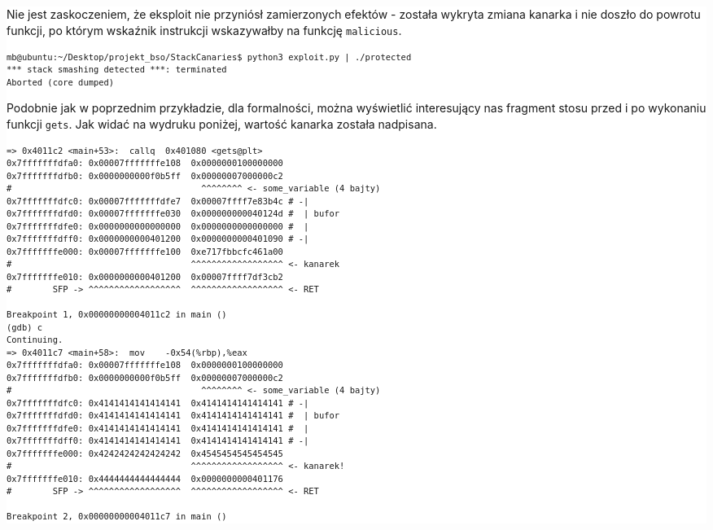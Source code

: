 Nie jest zaskoczeniem, że eksploit nie przyniósł zamierzonych efektów - została wykryta zmiana kanarka i nie doszło do powrotu funkcji, po którym wskaźnik instrukcji wskazywałby na funkcję `malicious`. 

<font size=1>

```
mb@ubuntu:~/Desktop/projekt_bso/StackCanaries$ python3 exploit.py | ./protected 
*** stack smashing detected ***: terminated
Aborted (core dumped)
```

</font>

Podobnie jak w poprzednim przykładzie, dla formalności, można wyświetlić interesujący nas fragment stosu przed i po wykonaniu funkcji `gets`. Jak widać na wydruku poniżej, wartość kanarka została nadpisana.

<font size=1>

```assembly
=> 0x4011c2 <main+53>:	callq  0x401080 <gets@plt>
0x7fffffffdfa0:	0x00007fffffffe108	0x0000000100000000
0x7fffffffdfb0:	0x0000000000f0b5ff	0x00000007000000c2
#                                     ^^^^^^^^ <- some_variable (4 bajty)
0x7fffffffdfc0:	0x00007fffffffdfe7	0x00007ffff7e83b4c # -|
0x7fffffffdfd0:	0x00007fffffffe030	0x000000000040124d #  | bufor
0x7fffffffdfe0:	0x0000000000000000	0x0000000000000000 #  | 
0x7fffffffdff0:	0x0000000000401200	0x0000000000401090 # -|
0x7fffffffe000:	0x00007fffffffe100	0xe717fbbcfc461a00
#                                   ^^^^^^^^^^^^^^^^^^ <- kanarek
0x7fffffffe010:	0x0000000000401200	0x00007ffff7df3cb2
#        SFP -> ^^^^^^^^^^^^^^^^^^  ^^^^^^^^^^^^^^^^^^ <- RET

Breakpoint 1, 0x00000000004011c2 in main ()
(gdb) c
Continuing.
=> 0x4011c7 <main+58>:	mov    -0x54(%rbp),%eax
0x7fffffffdfa0:	0x00007fffffffe108	0x0000000100000000
0x7fffffffdfb0:	0x0000000000f0b5ff	0x00000007000000c2
#                                     ^^^^^^^^ <- some_variable (4 bajty)
0x7fffffffdfc0:	0x4141414141414141	0x4141414141414141 # -|
0x7fffffffdfd0:	0x4141414141414141	0x4141414141414141 #  | bufor
0x7fffffffdfe0:	0x4141414141414141	0x4141414141414141 #  |
0x7fffffffdff0:	0x4141414141414141	0x4141414141414141 # -|
0x7fffffffe000:	0x4242424242424242	0x4545454545454545
#                                   ^^^^^^^^^^^^^^^^^^ <- kanarek!
0x7fffffffe010:	0x4444444444444444	0x0000000000401176
#        SFP -> ^^^^^^^^^^^^^^^^^^  ^^^^^^^^^^^^^^^^^^ <- RET

Breakpoint 2, 0x00000000004011c7 in main ()
```

</font>
